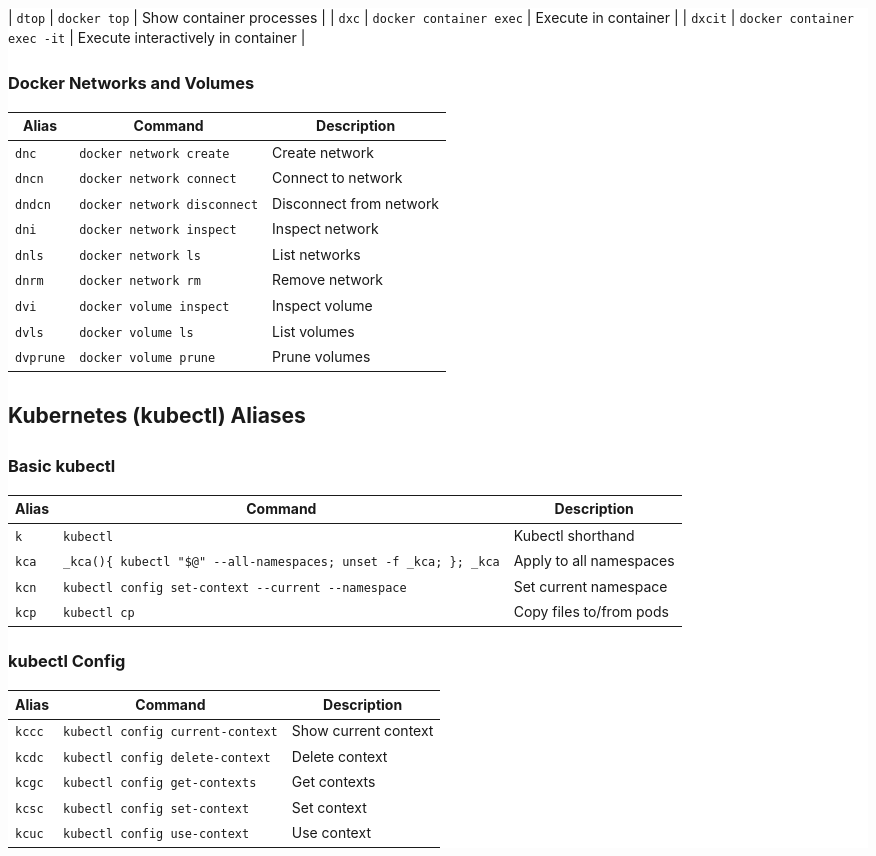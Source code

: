 | `dtop` | `docker top` | Show container processes |
| `dxc` | `docker container exec` | Execute in container |
| `dxcit` | `docker container exec -it` | Execute interactively in container |

### Docker Networks and Volumes
| Alias | Command | Description |
|-------|---------|-------------|
| `dnc` | `docker network create` | Create network |
| `dncn` | `docker network connect` | Connect to network |
| `dndcn` | `docker network disconnect` | Disconnect from network |
| `dni` | `docker network inspect` | Inspect network |
| `dnls` | `docker network ls` | List networks |
| `dnrm` | `docker network rm` | Remove network |
| `dvi` | `docker volume inspect` | Inspect volume |
| `dvls` | `docker volume ls` | List volumes |
| `dvprune` | `docker volume prune` | Prune volumes |

## Kubernetes (kubectl) Aliases

### Basic kubectl
| Alias | Command | Description |
|-------|---------|-------------|
| `k` | `kubectl` | Kubectl shorthand |
| `kca` | `_kca(){ kubectl "$@" --all-namespaces; unset -f _kca; }; _kca` | Apply to all namespaces |
| `kcn` | `kubectl config set-context --current --namespace` | Set current namespace |
| `kcp` | `kubectl cp` | Copy files to/from pods |

### kubectl Config
| Alias | Command | Description |
|-------|---------|-------------|
| `kccc` | `kubectl config current-context` | Show current context |
| `kcdc` | `kubectl config delete-context` | Delete context |
| `kcgc` | `kubectl config get-contexts` | Get contexts |
| `kcsc` | `kubectl config set-context` | Set context |
| `kcuc` | `kubectl config use-context` | Use context |
